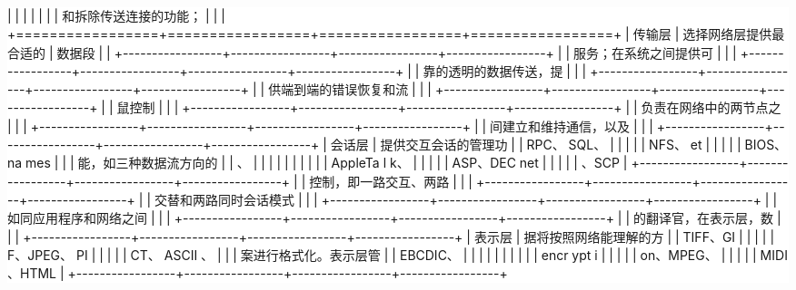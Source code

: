 |                 |               |                 |                 |
|                 | 和拆除传送连接的功能； |        |                 |
+=================+=================+=================+=================+
| 传输层        | 选择网络层提供最合适的 | 数据段 |               |
+-----------------+-----------------+-----------------+-----------------+
|                 | 服务；在系统之间提供可 |        |                 |
+-----------------+-----------------+-----------------+-----------------+
|                 | 靠的透明的数据传送，提 |        |                 |
+-----------------+-----------------+-----------------+-----------------+
|                 | 供端到端的错误恢复和流 |        |                 |
+-----------------+-----------------+-----------------+-----------------+
|                 | 鼠控制        |                 |                 |
+-----------------+-----------------+-----------------+-----------------+
|                 | 负责在网络中的两节点之 |        |                 |
+-----------------+-----------------+-----------------+-----------------+
|                 | 间建立和维持通信，以及 |        |                 |
+-----------------+-----------------+-----------------+-----------------+
| 会话层        | 提供交互会话的管理功 |          | RPC、 SQL、   |
|                 |                 |                 | NFS、 et      |
|                 |               |                 | BIOS、 na mes |
|                 | 能，如三种数据流方向的 |        | 、            |
|                 |                 |                 |               |
|                 |                 |                 | AppleTa l k、 |
|                 |                 |                 | ASP、DEC net  |
|                 |                 |                 | 、SCP         |
+-----------------+-----------------+-----------------+-----------------+
|                 | 控制，即一路交互、两路 |        |                 |
+-----------------+-----------------+-----------------+-----------------+
|                 | 交替和两路同时会话模式 |        |                 |
+-----------------+-----------------+-----------------+-----------------+
|                 | 如同应用程序和网络之间 |        |                 |
+-----------------+-----------------+-----------------+-----------------+
|                 | 的翻译官，在表示层，数 |        |                 |
+-----------------+-----------------+-----------------+-----------------+
| 表示层        | 据将按照网络能理解的方 |        | TIFF、GI      |
|                 |                 |                 | F、JPEG、 PI  |
|                 |               |                 | CT、 ASCII 、 |
|                 | 案进行格式化。表示层管 |        | EBCDIC、      |
|                 |                 |                 |               |
|                 |                 |                 | encr ypt i    |
|                 |                 |                 | on、MPEG、    |
|                 |                 |                 | MIDI 、HTML   |
+-----------------+-----------------+-----------------+-----------------+